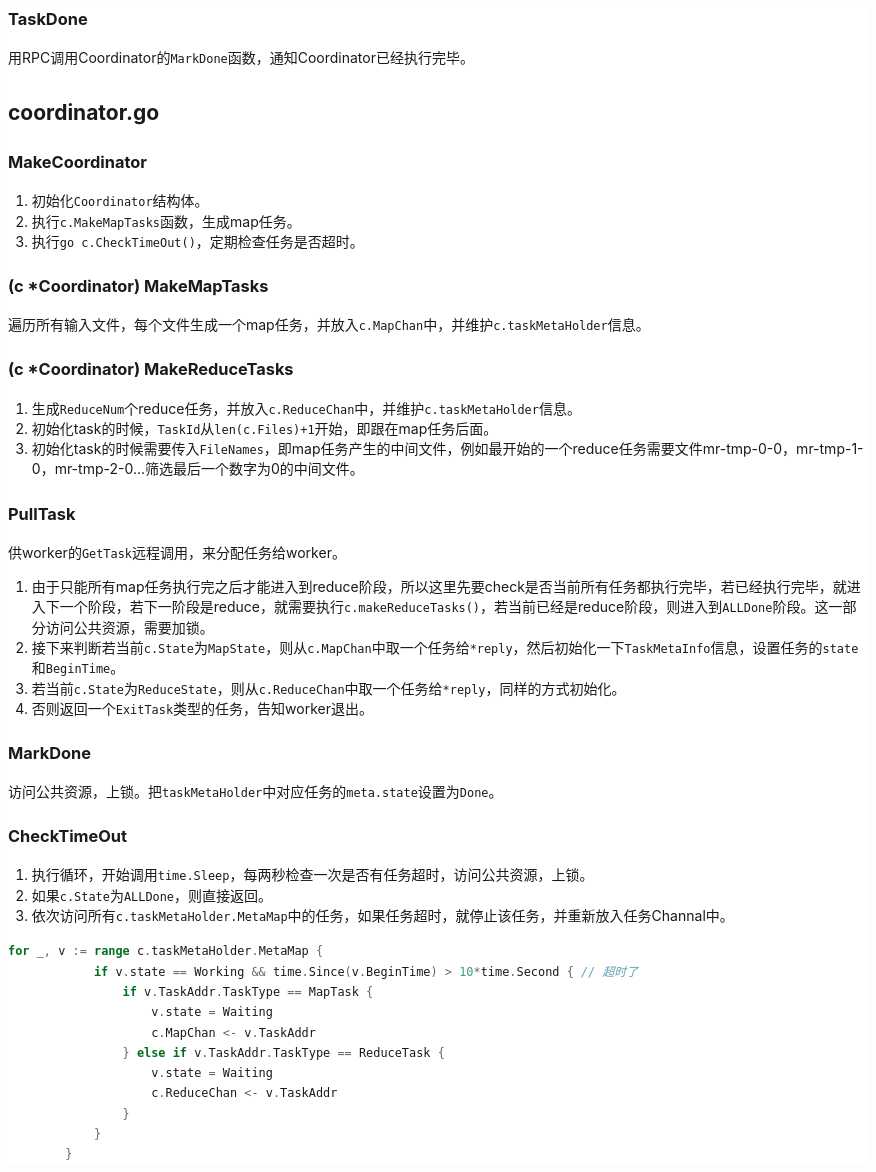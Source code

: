 ### TaskDone
用RPC调用Coordinator的`MarkDone`函数，通知Coordinator已经执行完毕。


## coordinator.go
### MakeCoordinator
1. 初始化`Coordinator`结构体。
1. 执行`c.MakeMapTasks`函数，生成map任务。
1. 执行`go c.CheckTimeOut()`，定期检查任务是否超时。

### (c *Coordinator) MakeMapTasks
遍历所有输入文件，每个文件生成一个map任务，并放入`c.MapChan`中，并维护`c.taskMetaHolder`信息。

### (c *Coordinator) MakeReduceTasks
1. 生成`ReduceNum`个reduce任务，并放入`c.ReduceChan`中，并维护`c.taskMetaHolder`信息。
1. 初始化task的时候，`TaskId`从`len(c.Files)+1`开始，即跟在map任务后面。
1. 初始化task的时候需要传入`FileNames`，即map任务产生的中间文件，例如最开始的一个reduce任务需要文件mr-tmp-0-0，mr-tmp-1-0，mr-tmp-2-0...筛选最后一个数字为0的中间文件。

### PullTask
供worker的`GetTask`远程调用，来分配任务给worker。
1. 由于只能所有map任务执行完之后才能进入到reduce阶段，所以这里先要check是否当前所有任务都执行完毕，若已经执行完毕，就进入下一个阶段，若下一阶段是reduce，就需要执行`c.makeReduceTasks()`，若当前已经是reduce阶段，则进入到`ALLDone`阶段。这一部分访问公共资源，需要加锁。
1. 接下来判断若当前`c.State`为`MapState`，则从`c.MapChan`中取一个任务给`*reply`，然后初始化一下`TaskMetaInfo`信息，设置任务的`state`和`BeginTime`。
1. 若当前`c.State`为`ReduceState`，则从`c.ReduceChan`中取一个任务给`*reply`，同样的方式初始化。
1. 否则返回一个`ExitTask`类型的任务，告知worker退出。

### MarkDone
访问公共资源，上锁。把`taskMetaHolder`中对应任务的`meta.state`设置为`Done`。

### CheckTimeOut
1. 执行循环，开始调用`time.Sleep`，每两秒检查一次是否有任务超时，访问公共资源，上锁。
1. 如果`c.State`为`ALLDone`，则直接返回。
1. 依次访问所有`c.taskMetaHolder.MetaMap`中的任务，如果任务超时，就停止该任务，并重新放入任务Channal中。

```go
for _, v := range c.taskMetaHolder.MetaMap {
			if v.state == Working && time.Since(v.BeginTime) > 10*time.Second {	// 超时了
				if v.TaskAddr.TaskType == MapTask {
					v.state = Waiting
					c.MapChan <- v.TaskAddr
				} else if v.TaskAddr.TaskType == ReduceTask {
					v.state = Waiting
					c.ReduceChan <- v.TaskAddr
				}
			}
		}
```
